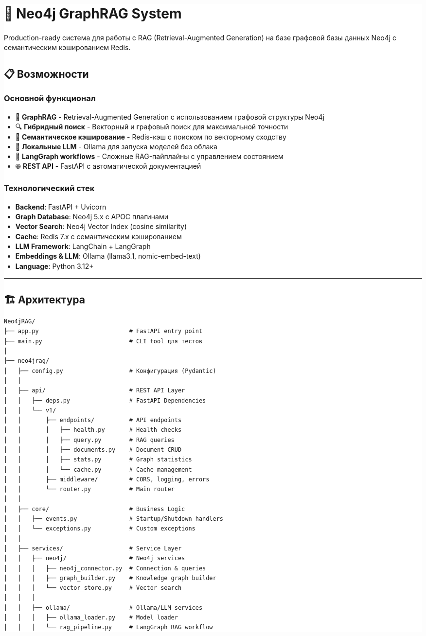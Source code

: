 # 🚀 Neo4j GraphRAG System

Production-ready система для работы с RAG (Retrieval-Augmented Generation) на базе графовой базы данных Neo4j с семантическим кэшированием Redis.

## 📋 Возможности

### Основной функционал
- 🧠 **GraphRAG** - Retrieval-Augmented Generation с использованием графовой структуры Neo4j
- 🔍 **Гибридный поиск** - Векторный и графовый поиск для максимальной точности
- 💾 **Семантическое кэширование** - Redis-кэш с поиском по векторному сходству
- 🤖 **Локальные LLM** - Ollama для запуска моделей без облака
- 🔗 **LangGraph workflows** - Сложные RAG-пайплайны с управлением состоянием
- 🌐 **REST API** - FastAPI с автоматической документацией

### Технологический стек
- **Backend**: FastAPI + Uvicorn
- **Graph Database**: Neo4j 5.x с APOC плагинами
- **Vector Search**: Neo4j Vector Index (cosine similarity)
- **Cache**: Redis 7.x с семантическим кэшированием
- **LLM Framework**: LangChain + LangGraph
- **Embeddings & LLM**: Ollama (llama3.1, nomic-embed-text)
- **Language**: Python 3.12+

---

## 🏗️ Архитектура

```
Neo4jRAG/
├── app.py                          # FastAPI entry point
├── main.py                         # CLI tool для тестов
│
├── neo4jrag/
│   ├── config.py                   # Конфигурация (Pydantic)
│   │
│   ├── api/                        # REST API Layer
│   │   ├── deps.py                 # FastAPI Dependencies
│   │   └── v1/
│   │       ├── endpoints/          # API endpoints
│   │       │   ├── health.py       # Health checks
│   │       │   ├── query.py        # RAG queries
│   │       │   ├── documents.py    # Document CRUD
│   │       │   ├── stats.py        # Graph statistics
│   │       │   └── cache.py        # Cache management
│   │       ├── middleware/         # CORS, logging, errors
│   │       └── router.py           # Main router
│   │
│   ├── core/                       # Business Logic
│   │   ├── events.py               # Startup/Shutdown handlers
│   │   └── exceptions.py           # Custom exceptions
│   │
│   ├── services/                   # Service Layer
│   │   ├── neo4j/                  # Neo4j services
│   │   │   ├── neo4j_connector.py  # Connection & queries
│   │   │   ├── graph_builder.py    # Knowledge graph builder
│   │   │   └── vector_store.py     # Vector search
│   │   │
│   │   ├── ollama/                 # Ollama/LLM services
│   │   │   ├── ollama_loader.py    # Model loader
│   │   │   └── rag_pipeline.py     # LangGraph RAG workflow
```